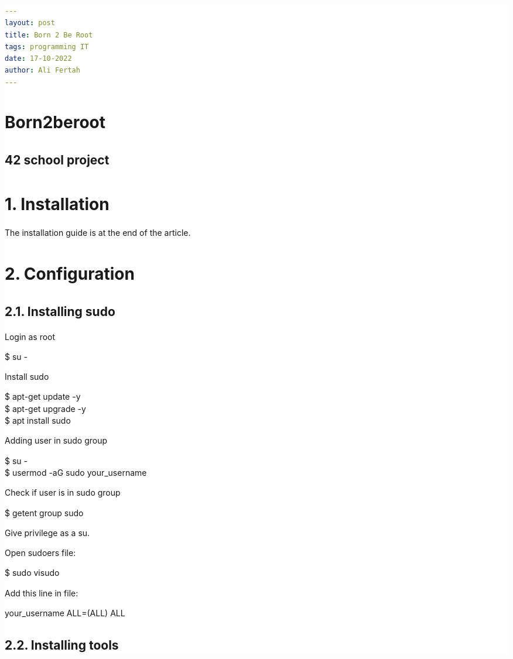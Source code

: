 ```yaml
---
layout: post
title: Born 2 Be Root
tags: programming IT
date: 17-10-2022
author: Ali Fertah
---
```


# Born2beroot

## 42 school project

# 1. Installation

The installation guide is at the end of the article.

# 2. Configuration

## 2.1. Installing sudo

Login as root

$ su -

Install sudo

$ apt-get update -y  
$ apt-get upgrade -y  
$ apt install sudo

Adding user in sudo group

$ su -  
$ usermod -aG sudo your_username

Check if user is in sudo group

$ getent group sudo

Give privilege as a su.

Open sudoers file:

$ sudo visudo

Add this line in file:

your_username    ALL=(ALL) ALL

## 2.2. Installing tools
